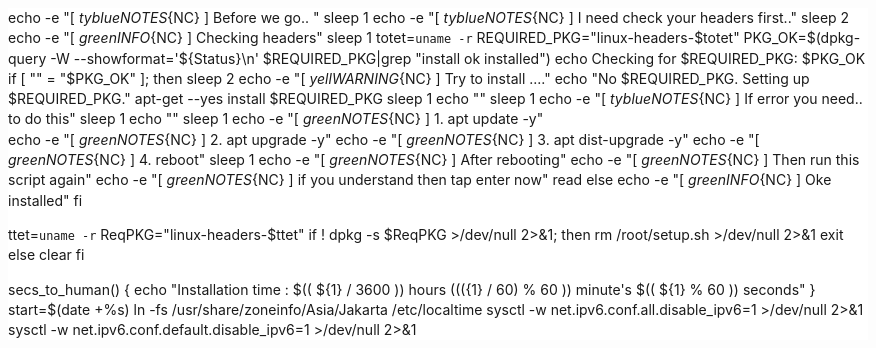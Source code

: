 
echo -e "[ ${tyblue}NOTES${NC} ] Before we go.. "
sleep 1
echo -e "[ ${tyblue}NOTES${NC} ] I need check your headers first.."
sleep 2
echo -e "[ ${green}INFO${NC} ] Checking headers"
sleep 1
totet=`uname -r`
REQUIRED_PKG="linux-headers-$totet"
PKG_OK=$(dpkg-query -W --showformat='${Status}\n' $REQUIRED_PKG|grep "install ok installed")
echo Checking for $REQUIRED_PKG: $PKG_OK
if [ "" = "$PKG_OK" ]; then
  sleep 2
  echo -e "[ ${yell}WARNING${NC} ] Try to install ...."
  echo "No $REQUIRED_PKG. Setting up $REQUIRED_PKG."
  apt-get --yes install $REQUIRED_PKG
  sleep 1
  echo ""
  sleep 1
  echo -e "[ ${tyblue}NOTES${NC} ] If error you need.. to do this"
  sleep 1
  echo ""
  sleep 1
  echo -e "[ ${green}NOTES${NC} ] 1. apt update -y"  
  echo -e "[ ${green}NOTES${NC} ] 2. apt upgrade -y"
  echo -e "[ ${green}NOTES${NC} ] 3. apt dist-upgrade -y"
  echo -e "[ ${green}NOTES${NC} ] 4. reboot"
  sleep 1
  echo -e "[ ${green}NOTES${NC} ] After rebooting"
  echo -e "[ ${green}NOTES${NC} ] Then run this script again"
  echo -e "[ ${green}NOTES${NC} ] if you understand then tap enter now"
  read
else
  echo -e "[ ${green}INFO${NC} ] Oke installed"
fi

ttet=`uname -r`
ReqPKG="linux-headers-$ttet"
if ! dpkg -s $ReqPKG  >/dev/null 2>&1; then
  rm /root/setup.sh >/dev/null 2>&1 
  exit
else
  clear
fi


secs_to_human() {
    echo "Installation time : $(( ${1} / 3600 )) hours $(( (${1} / 60) % 60 )) minute's $(( ${1} % 60 )) seconds"
}
start=$(date +%s)
ln -fs /usr/share/zoneinfo/Asia/Jakarta /etc/localtime
sysctl -w net.ipv6.conf.all.disable_ipv6=1 >/dev/null 2>&1
sysctl -w net.ipv6.conf.default.disable_ipv6=1 >/dev/null 2>&1
